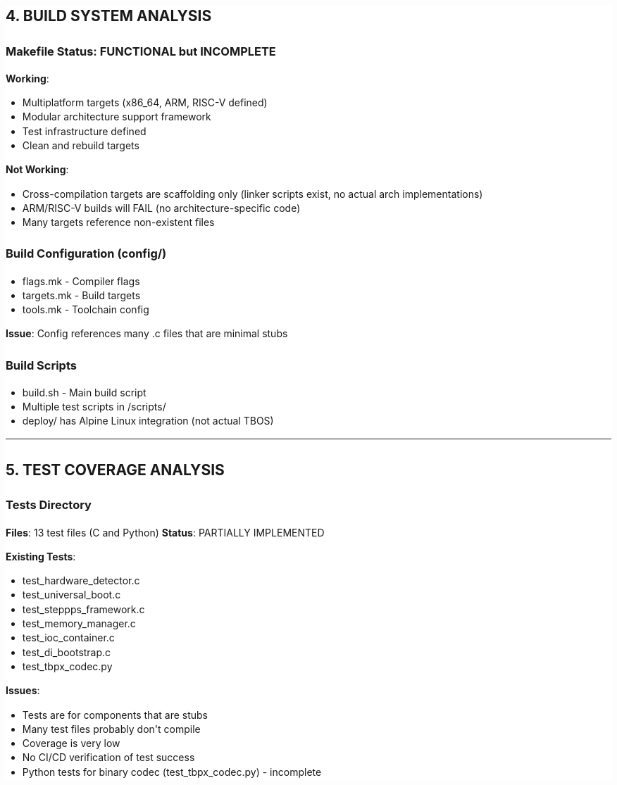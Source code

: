 
## 4. BUILD SYSTEM ANALYSIS

### Makefile Status: FUNCTIONAL but INCOMPLETE

**Working**:
- Multiplatform targets (x86_64, ARM, RISC-V defined)
- Modular architecture support framework
- Test infrastructure defined
- Clean and rebuild targets

**Not Working**:
- Cross-compilation targets are scaffolding only (linker scripts exist, no actual arch implementations)
- ARM/RISC-V builds will FAIL (no architecture-specific code)
- Many targets reference non-existent files

### Build Configuration (config/)
- flags.mk - Compiler flags
- targets.mk - Build targets
- tools.mk - Toolchain config

**Issue**: Config references many .c files that are minimal stubs

### Build Scripts
- build.sh - Main build script
- Multiple test scripts in /scripts/
- deploy/ has Alpine Linux integration (not actual TBOS)

---

## 5. TEST COVERAGE ANALYSIS

### Tests Directory
**Files**: 13 test files (C and Python)
**Status**: PARTIALLY IMPLEMENTED

**Existing Tests**:
- test_hardware_detector.c
- test_universal_boot.c
- test_steppps_framework.c
- test_memory_manager.c
- test_ioc_container.c
- test_di_bootstrap.c
- test_tbpx_codec.py

**Issues**:
- Tests are for components that are stubs
- Many test files probably don't compile
- Coverage is very low
- No CI/CD verification of test success
- Python tests for binary codec (test_tbpx_codec.py) - incomplete
